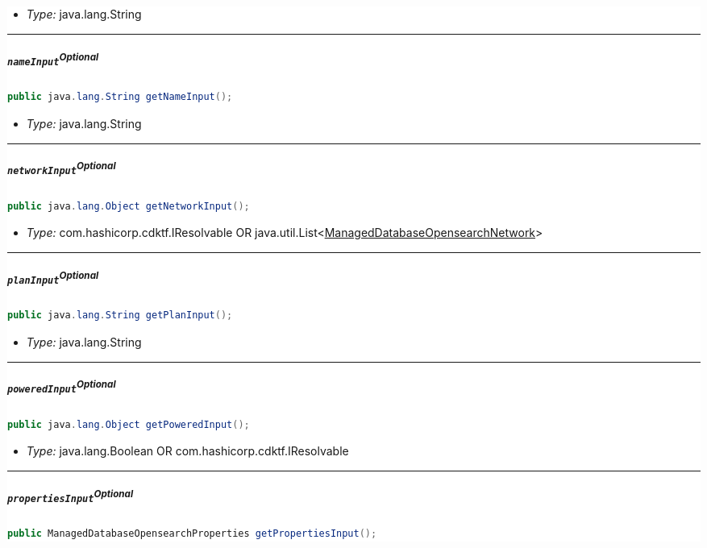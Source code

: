 - *Type:* java.lang.String

---

##### `nameInput`<sup>Optional</sup> <a name="nameInput" id="@cdktf/provider-upcloud.managedDatabaseOpensearch.ManagedDatabaseOpensearch.property.nameInput"></a>

```java
public java.lang.String getNameInput();
```

- *Type:* java.lang.String

---

##### `networkInput`<sup>Optional</sup> <a name="networkInput" id="@cdktf/provider-upcloud.managedDatabaseOpensearch.ManagedDatabaseOpensearch.property.networkInput"></a>

```java
public java.lang.Object getNetworkInput();
```

- *Type:* com.hashicorp.cdktf.IResolvable OR java.util.List<<a href="#@cdktf/provider-upcloud.managedDatabaseOpensearch.ManagedDatabaseOpensearchNetwork">ManagedDatabaseOpensearchNetwork</a>>

---

##### `planInput`<sup>Optional</sup> <a name="planInput" id="@cdktf/provider-upcloud.managedDatabaseOpensearch.ManagedDatabaseOpensearch.property.planInput"></a>

```java
public java.lang.String getPlanInput();
```

- *Type:* java.lang.String

---

##### `poweredInput`<sup>Optional</sup> <a name="poweredInput" id="@cdktf/provider-upcloud.managedDatabaseOpensearch.ManagedDatabaseOpensearch.property.poweredInput"></a>

```java
public java.lang.Object getPoweredInput();
```

- *Type:* java.lang.Boolean OR com.hashicorp.cdktf.IResolvable

---

##### `propertiesInput`<sup>Optional</sup> <a name="propertiesInput" id="@cdktf/provider-upcloud.managedDatabaseOpensearch.ManagedDatabaseOpensearch.property.propertiesInput"></a>

```java
public ManagedDatabaseOpensearchProperties getPropertiesInput();
```
